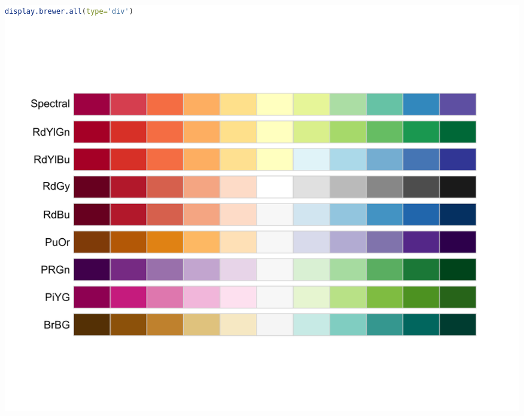 ``` r
display.brewer.all(type='div')
```

<img src="ggplot2_quick_ref_files/figure-gfm/unnamed-chunk-24-1.svg" style="display: block; margin: auto auto auto 0;" />
